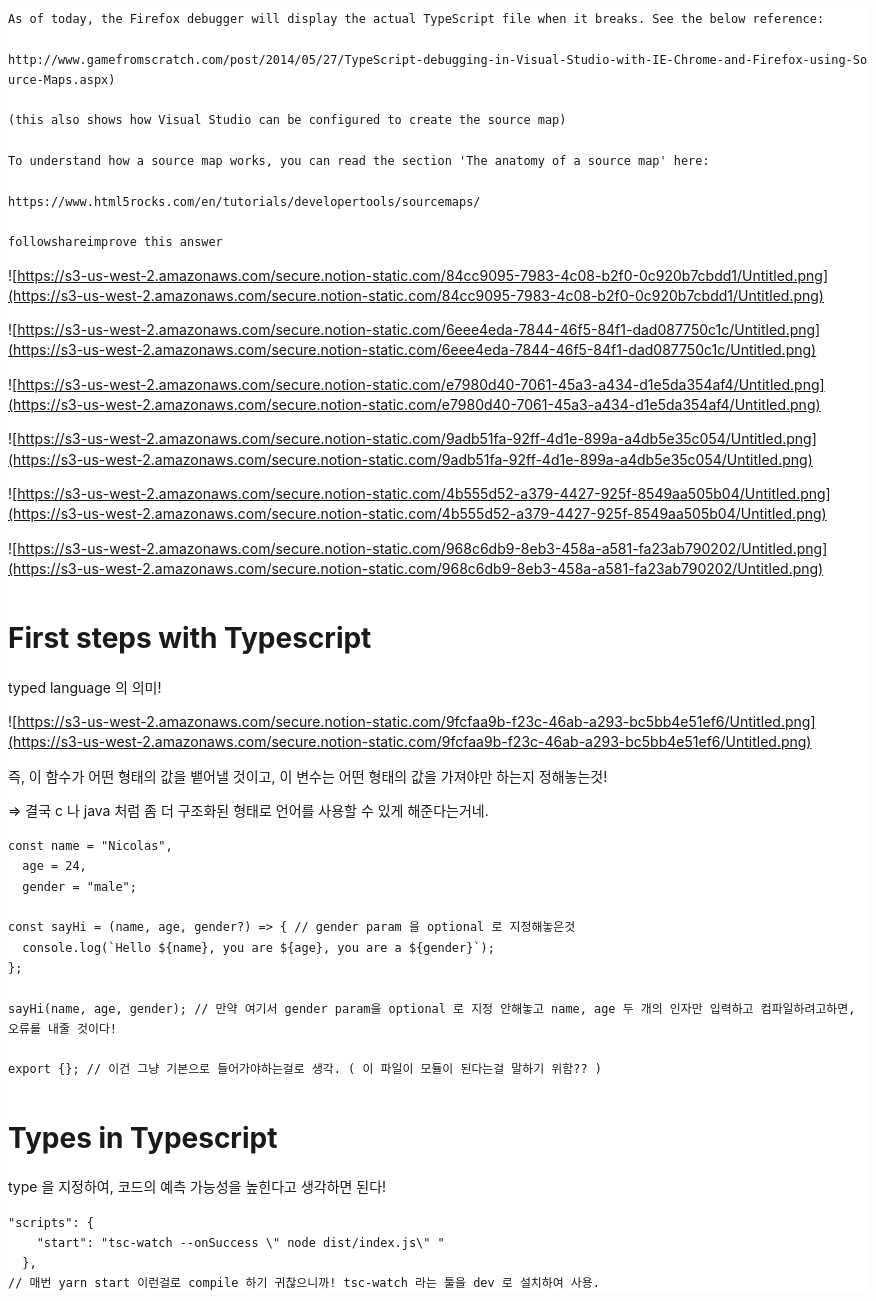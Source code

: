     As of today, the Firefox debugger will display the actual TypeScript file when it breaks. See the below reference:
    
    http://www.gamefromscratch.com/post/2014/05/27/TypeScript-debugging-in-Visual-Studio-with-IE-Chrome-and-Firefox-using-Source-Maps.aspx)
    
    (this also shows how Visual Studio can be configured to create the source map)
    
    To understand how a source map works, you can read the section 'The anatomy of a source map' here:
    
    https://www.html5rocks.com/en/tutorials/developertools/sourcemaps/
    
    followshareimprove this answer

![https://s3-us-west-2.amazonaws.com/secure.notion-static.com/84cc9095-7983-4c08-b2f0-0c920b7cbdd1/Untitled.png](https://s3-us-west-2.amazonaws.com/secure.notion-static.com/84cc9095-7983-4c08-b2f0-0c920b7cbdd1/Untitled.png)

![https://s3-us-west-2.amazonaws.com/secure.notion-static.com/6eee4eda-7844-46f5-84f1-dad087750c1c/Untitled.png](https://s3-us-west-2.amazonaws.com/secure.notion-static.com/6eee4eda-7844-46f5-84f1-dad087750c1c/Untitled.png)

![https://s3-us-west-2.amazonaws.com/secure.notion-static.com/e7980d40-7061-45a3-a434-d1e5da354af4/Untitled.png](https://s3-us-west-2.amazonaws.com/secure.notion-static.com/e7980d40-7061-45a3-a434-d1e5da354af4/Untitled.png)

![https://s3-us-west-2.amazonaws.com/secure.notion-static.com/9adb51fa-92ff-4d1e-899a-a4db5e35c054/Untitled.png](https://s3-us-west-2.amazonaws.com/secure.notion-static.com/9adb51fa-92ff-4d1e-899a-a4db5e35c054/Untitled.png)

![https://s3-us-west-2.amazonaws.com/secure.notion-static.com/4b555d52-a379-4427-925f-8549aa505b04/Untitled.png](https://s3-us-west-2.amazonaws.com/secure.notion-static.com/4b555d52-a379-4427-925f-8549aa505b04/Untitled.png)

![https://s3-us-west-2.amazonaws.com/secure.notion-static.com/968c6db9-8eb3-458a-a581-fa23ab790202/Untitled.png](https://s3-us-west-2.amazonaws.com/secure.notion-static.com/968c6db9-8eb3-458a-a581-fa23ab790202/Untitled.png)

# First steps with Typescript

typed language 의 의미!

![https://s3-us-west-2.amazonaws.com/secure.notion-static.com/9fcfaa9b-f23c-46ab-a293-bc5bb4e51ef6/Untitled.png](https://s3-us-west-2.amazonaws.com/secure.notion-static.com/9fcfaa9b-f23c-46ab-a293-bc5bb4e51ef6/Untitled.png)

즉, 이 함수가 어떤 형태의 값을 뱉어낼 것이고, 이 변수는 어떤 형태의 값을 가져야만 하는지 정해놓는것!

⇒ 결국 c 나 java 처럼 좀 더 구조화된 형태로 언어를 사용할 수 있게 해준다는거네.

    const name = "Nicolas",
      age = 24,
      gender = "male";
    
    const sayHi = (name, age, gender?) => { // gender param 을 optional 로 지정해놓은것
      console.log(`Hello ${name}, you are ${age}, you are a ${gender}`);
    };
    
    sayHi(name, age, gender); // 만약 여기서 gender param을 optional 로 지정 안해놓고 name, age 두 개의 인자만 입력하고 컴파일하려고하면, 오류를 내줄 것이다!
    
    export {}; // 이건 그냥 기본으로 들어가야하는걸로 생각. ( 이 파일이 모듈이 된다는걸 말하기 위함?? )

# Types in Typescript

type 을 지정하여, 코드의 예측 가능성을 높힌다고 생각하면 된다!

    "scripts": {
        "start": "tsc-watch --onSuccess \" node dist/index.js\" "
      },
    // 매번 yarn start 이런걸로 compile 하기 귀찮으니까! tsc-watch 라는 툴을 dev 로 설치하여 사용. 
